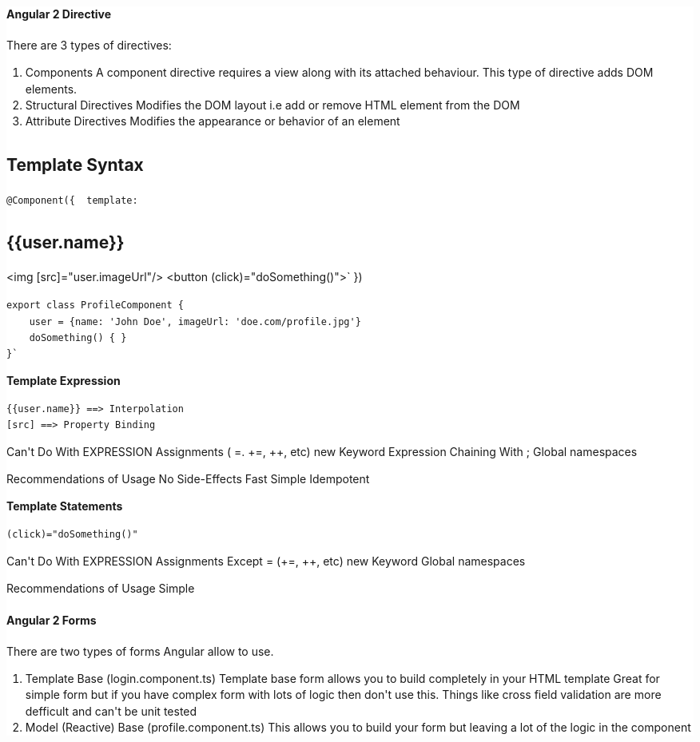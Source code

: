 
#### Angular 2 Directive

There are 3 types of directives:

1. Components
    A component directive requires a view along with its attached behaviour. This type of directive adds DOM elements.
2. Structural Directives
    Modifies the DOM layout i.e add or remove HTML element from the DOM
3. Attribute Directives
    Modifies the appearance or behavior of an element

Template Syntax
----------------------------

`@Component({ 
    template: ` <h2>{{user.name}}</h2> <img [src]="user.imageUrl"/> <button (click)="doSomething()"></button>`
    })

    export class ProfileComponent { 
        user = {name: 'John Doe', imageUrl: 'doe.com/profile.jpg'}
        doSomething() { }
    }`

**Template Expression**

    {{user.name}} ==> Interpolation
    [src] ==> Property Binding

Can't Do With EXPRESSION
    Assignments ( =. +=, ++, etc)
    new Keyword
    Expression Chaining With ;
    Global namespaces

Recommendations of Usage
    No Side-Effects
    Fast
    Simple
    Idempotent

**Template Statements**

    (click)="doSomething()"

Can't Do With EXPRESSION
    Assignments Except = (+=, ++, etc)
    new Keyword
    Global namespaces

Recommendations of Usage
    Simple

#### Angular 2 Forms

There are two types of forms Angular allow to use.
1. Template Base (login.component.ts)
    Template base form allows you to build completely in your HTML template
    Great for simple form but if you have complex form with lots of logic then don't use this.
    Things like cross field validation are more defficult and can't be unit tested
2. Model (Reactive) Base (profile.component.ts)
    This allows you to build your form but leaving a lot of the logic in the component
